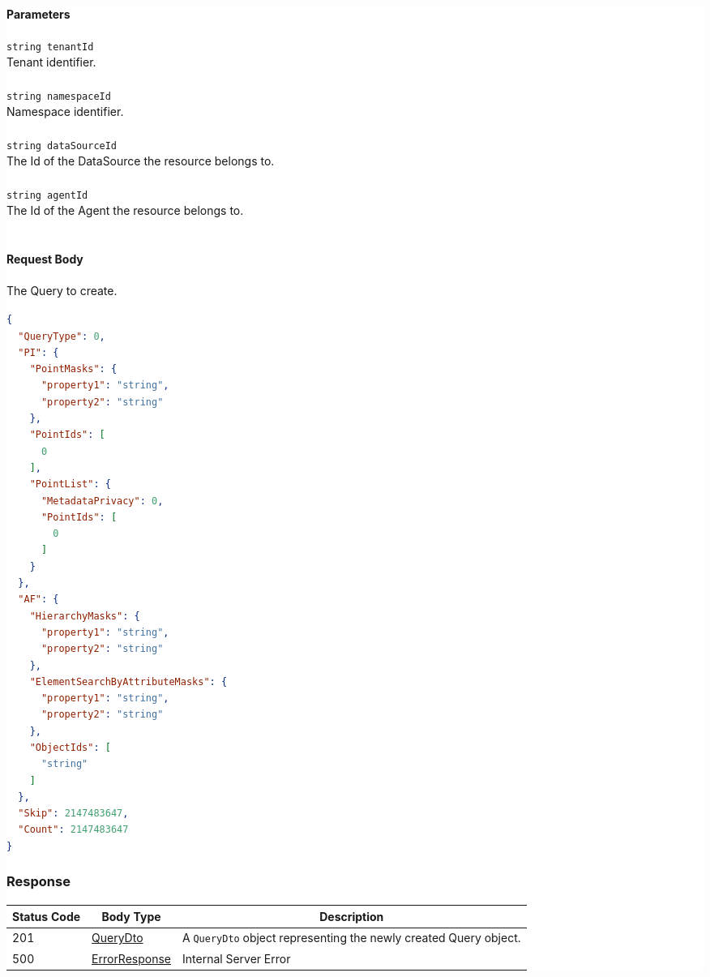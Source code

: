 <h4>Parameters</h4>

`string tenantId`
<br/>Tenant identifier.<br/><br/>`string namespaceId`
<br/>Namespace identifier.<br/><br/>`string dataSourceId`
<br/>The Id of the DataSource the resource belongs to.<br/><br/>`string agentId`
<br/>The Id of the Agent the resource belongs to.<br/><br/>

<h4>Request Body</h4>

The Query to create.<br/>

```json
{
  "QueryType": 0,
  "PI": {
    "PointMasks": {
      "property1": "string",
      "property2": "string"
    },
    "PointIds": [
      0
    ],
    "PointList": {
      "MetadataPrivacy": 0,
      "PointIds": [
        0
      ]
    }
  },
  "AF": {
    "HierarchyMasks": {
      "property1": "string",
      "property2": "string"
    },
    "ElementSearchByAttributeMasks": {
      "property1": "string",
      "property2": "string"
    },
    "ObjectIds": [
      "string"
    ]
  },
  "Skip": 2147483647,
  "Count": 2147483647
}
```

<h3>Response</h3>

|Status Code|Body Type|Description|
|---|---|---|
|201|[QueryDto](#schemaquerydto)|A `QueryDto` object representing the newly created Query object.|
|500|[ErrorResponse](#schemaerrorresponse)|Internal Server Error|
